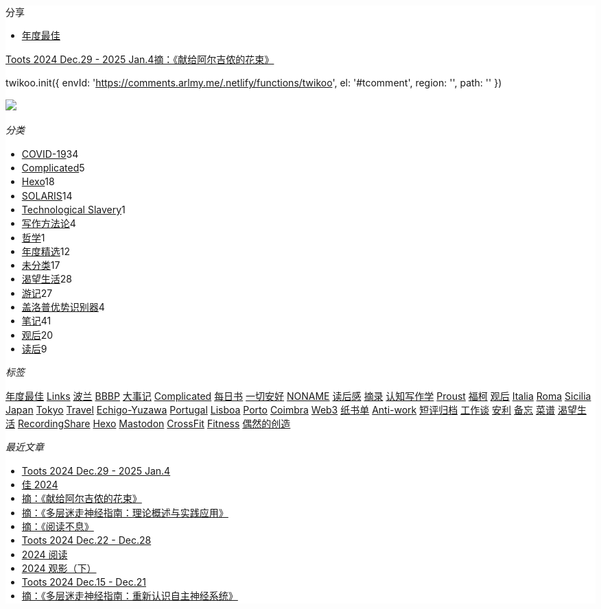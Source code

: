   
分享

-   [年度最佳](/tags/%E5%B9%B4%E5%BA%A6%E6%9C%80%E4%BD%B3/)

[Toots 2024 Dec.29 - 2025 Jan.4](/posts/MastodonArchives/2025/MastodonTootsArchives_20250104/)[摘：《献给阿尔吉侬的花束》](/posts/Note/Note_DanielKeyes_FlowersForAlgernon/)

twikoo.init({ envId: 'https://comments.arlmy.me/.netlify/functions/twikoo', el: '#tcomment', region: '', path: '' })

[![](/img/avatar.png)](/about/ "ABOUT")

*分类*

-   [COVID-19](/categories/COVID-19/)34
-   [Complicated](/categories/Complicated/)5
-   [Hexo](/categories/Hexo/)18
-   [SOLARIS](/categories/SOLARIS/)14
-   [Technological Slavery](/categories/Technological-Slavery/)1
-   [写作方法论](/categories/%E5%86%99%E4%BD%9C%E6%96%B9%E6%B3%95%E8%AE%BA/)4
-   [哲学](/categories/%E5%93%B2%E5%AD%A6/)1
-   [年度精选](/categories/%E5%B9%B4%E5%BA%A6%E7%B2%BE%E9%80%89/)12
-   [未分类](/categories/%E6%9C%AA%E5%88%86%E7%B1%BB/)17
-   [渴望生活](/categories/%E6%B8%B4%E6%9C%9B%E7%94%9F%E6%B4%BB/)28
-   [游记](/categories/%E6%B8%B8%E8%AE%B0/)27
-   [盖洛普优势识别器](/categories/%E7%9B%96%E6%B4%9B%E6%99%AE%E4%BC%98%E5%8A%BF%E8%AF%86%E5%88%AB%E5%99%A8/)4
-   [笔记](/categories/%E7%AC%94%E8%AE%B0/)41
-   [观后](/categories/%E8%A7%82%E5%90%8E/)20
-   [读后](/categories/%E8%AF%BB%E5%90%8E/)9

*标签*

[年度最佳](/tags/%E5%B9%B4%E5%BA%A6%E6%9C%80%E4%BD%B3/) [Links](/tags/Links/) [波兰](/tags/%E6%B3%A2%E5%85%B0/) [BBBP](/tags/BBBP/) [大事记](/tags/%E5%A4%A7%E4%BA%8B%E8%AE%B0/) [Complicated](/tags/Complicated/) [每日书](/tags/%E6%AF%8F%E6%97%A5%E4%B9%A6/) [一切安好](/tags/%E4%B8%80%E5%88%87%E5%AE%89%E5%A5%BD/) [NONAME](/tags/NONAME/) [读后感](/tags/%E8%AF%BB%E5%90%8E%E6%84%9F/) [摘录](/tags/%E6%91%98%E5%BD%95/) [认知写作学](/tags/%E8%AE%A4%E7%9F%A5%E5%86%99%E4%BD%9C%E5%AD%A6/) [Proust](/tags/Proust/) [福柯](/tags/%E7%A6%8F%E6%9F%AF/) [观后](/tags/%E8%A7%82%E5%90%8E/) [Italia](/tags/Italia/) [Roma](/tags/Roma/) [Sicilia](/tags/Sicilia/) [Japan](/tags/Japan/) [Tokyo](/tags/Tokyo/) [Travel](/tags/Travel/) [Echigo-Yuzawa](/tags/Echigo-Yuzawa/) [Portugal](/tags/Portugal/) [Lisboa](/tags/Lisboa/) [Porto](/tags/Porto/) [Coimbra](/tags/Coimbra/) [Web3](/tags/Web3/) [纸书单](/tags/%E7%BA%B8%E4%B9%A6%E5%8D%95/) [Anti-work](/tags/Anti-work/) [短评归档](/tags/%E7%9F%AD%E8%AF%84%E5%BD%92%E6%A1%A3/) [工作谈](/tags/%E5%B7%A5%E4%BD%9C%E8%B0%88/) [安利](/tags/%E5%AE%89%E5%88%A9/) [备忘](/tags/%E5%A4%87%E5%BF%98/) [菜谱](/tags/%E8%8F%9C%E8%B0%B1/) [渴望生活](/tags/%E6%B8%B4%E6%9C%9B%E7%94%9F%E6%B4%BB/) [RecordingShare](/tags/RecordingShare/) [Hexo](/tags/Hexo/) [Mastodon](/tags/Mastodon/) [CrossFit](/tags/CrossFit/) [Fitness](/tags/Fitness/) [偶然的创造](/tags/%E5%81%B6%E7%84%B6%E7%9A%84%E5%88%9B%E9%80%A0/)

*最近文章*

-   [Toots 2024 Dec.29 - 2025 Jan.4](/posts/MastodonArchives/2025/MastodonTootsArchives_20250104/)
-   [佳 2024](/posts/YearlyBest/YearlyBest_2024/)
-   [摘：《献给阿尔吉侬的花束》](/posts/Note/Note_DanielKeyes_FlowersForAlgernon/)
-   [摘：《多层迷走神经指南：理论概述与实践应用》](/posts/Note/Note_DebDana_ThePolyvagalTheoryInTherapy/)
-   [摘：《阅读不息》](/posts/Note/Note_BanBenLongYi_YueDuBuXi/)
-   [Toots 2024 Dec.22 - Dec.28](/posts/MastodonArchives/2024/MastodonTootsArchives_20241228/)
-   [2024 阅读](/posts/YearlyBooks/YearlyBooks_2024/)
-   [2024 观影（下）](/posts/YearlyMovies/YearlyMovies_2024_2/)
-   [Toots 2024 Dec.15 - Dec.21](/posts/MastodonArchives/2024/MastodonTootsArchives_20241221/)
-   [摘：《多层迷走神经指南：重新认识自主神经系统》](/posts/Note/Note_StephenPorges_ThePocketGuideToThePolyvagalTheoryTheTransformativePowerOfFeelingSafe/)
